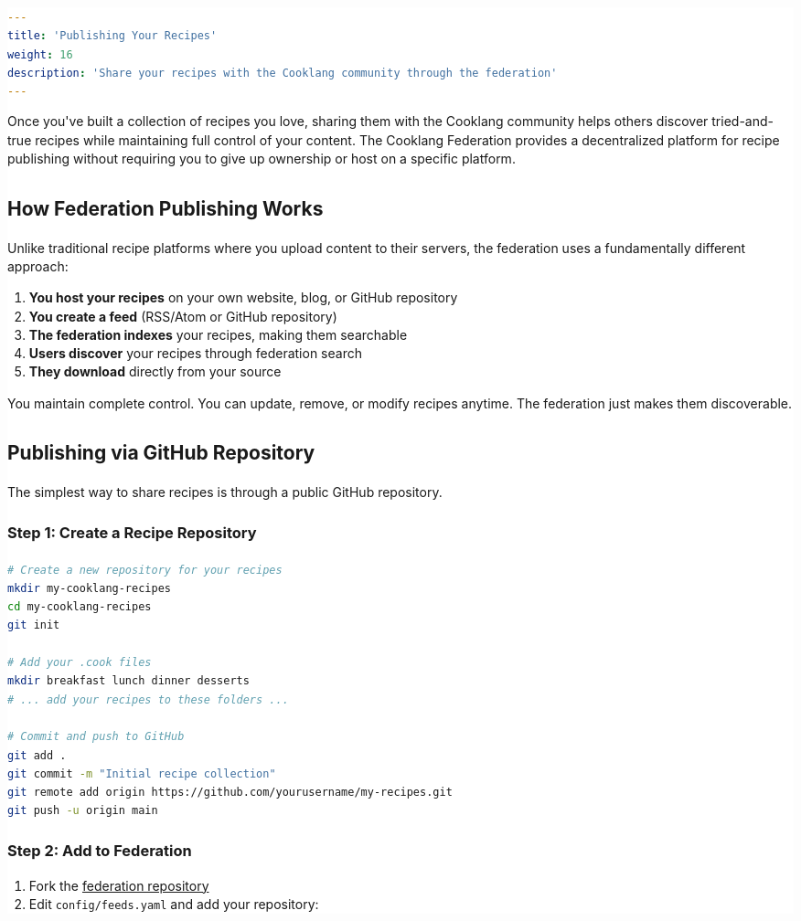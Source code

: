 ```yaml
---
title: 'Publishing Your Recipes'
weight: 16
description: 'Share your recipes with the Cooklang community through the federation'
---
```


Once you've built a collection of recipes you love, sharing them with the Cooklang community helps others discover tried-and-true recipes while maintaining full control of your content. The Cooklang Federation provides a decentralized platform for recipe publishing without requiring you to give up ownership or host on a specific platform.

## How Federation Publishing Works

Unlike traditional recipe platforms where you upload content to their servers, the federation uses a fundamentally different approach:

1. **You host your recipes** on your own website, blog, or GitHub repository
2. **You create a feed** (RSS/Atom or GitHub repository)
3. **The federation indexes** your recipes, making them searchable
4. **Users discover** your recipes through federation search
5. **They download** directly from your source

You maintain complete control. You can update, remove, or modify recipes anytime. The federation just makes them discoverable.

## Publishing via GitHub Repository

The simplest way to share recipes is through a public GitHub repository.

### Step 1: Create a Recipe Repository

```bash
# Create a new repository for your recipes
mkdir my-cooklang-recipes
cd my-cooklang-recipes
git init

# Add your .cook files
mkdir breakfast lunch dinner desserts
# ... add your recipes to these folders ...

# Commit and push to GitHub
git add .
git commit -m "Initial recipe collection"
git remote add origin https://github.com/yourusername/my-recipes.git
git push -u origin main
```

### Step 2: Add to Federation

1. Fork the [federation repository](https://github.com/cooklang/federation)
2. Edit `config/feeds.yaml` and add your repository:
